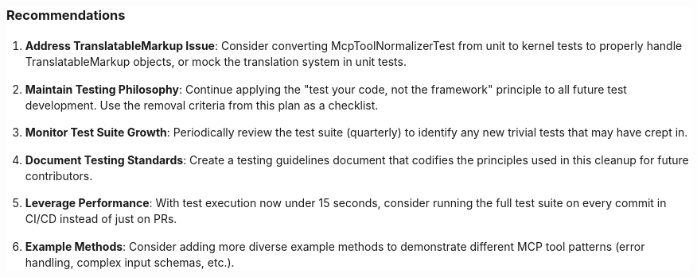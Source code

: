### Recommendations

1. **Address TranslatableMarkup Issue**: Consider converting McpToolNormalizerTest from unit to kernel tests to properly handle TranslatableMarkup objects, or mock the translation system in unit tests.

2. **Maintain Testing Philosophy**: Continue applying the "test your code, not the framework" principle to all future test development. Use the removal criteria from this plan as a checklist.

3. **Monitor Test Suite Growth**: Periodically review the test suite (quarterly) to identify any new trivial tests that may have crept in.

4. **Document Testing Standards**: Create a testing guidelines document that codifies the principles used in this cleanup for future contributors.

5. **Leverage Performance**: With test execution now under 15 seconds, consider running the full test suite on every commit in CI/CD instead of just on PRs.

6. **Example Methods**: Consider adding more diverse example methods to demonstrate different MCP tool patterns (error handling, complex input schemas, etc.).
